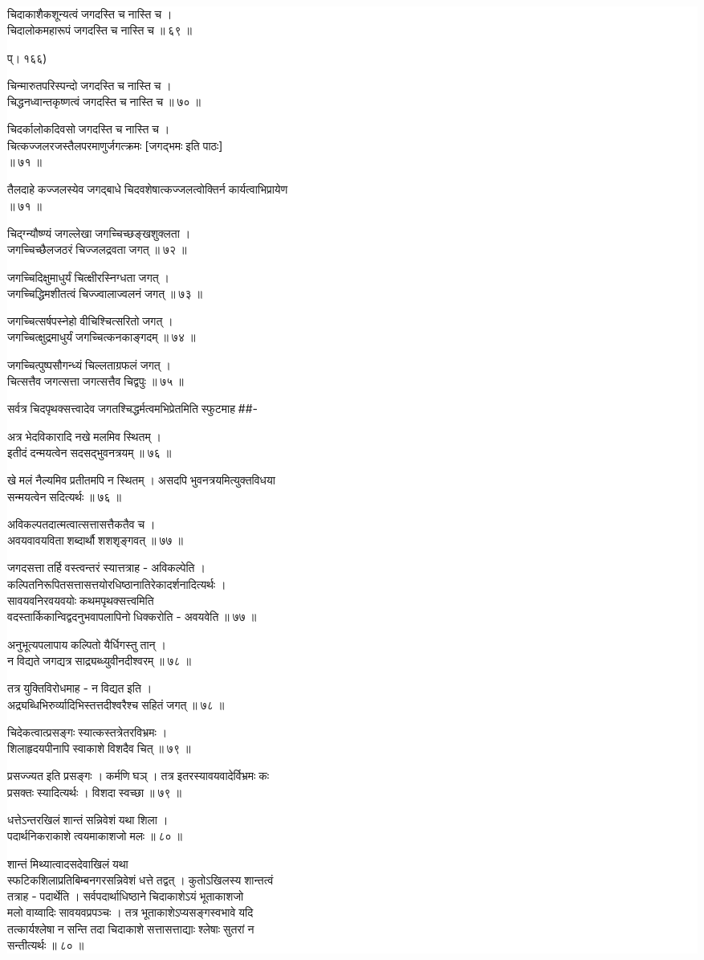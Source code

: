 चिदाकाशैकशून्यत्वं जगदस्ति च नास्ति च ।  
चिदालोकमहारूपं जगदस्ति च नास्ति च ॥ ६९ ॥  
  
प्। १६६)  
  
चिन्मारुतपरिस्पन्दो जगदस्ति च नास्ति च ।  
चिद्धनध्वान्तकृष्णत्वं जगदस्ति च नास्ति च ॥ ७० ॥  
  
चिदर्कालोकदिवसो जगदस्ति च नास्ति च ।  
चित्कज्जलरजस्तैलपरमाणुर्जगत्क्रमः [जगद्भमः इति पाठः]   
॥ ७१ ॥  
  
तैलदाहे कज्जलस्येव जगद्बाधे चिदवशेषात्कज्जलत्वोक्तिर्न कार्यत्वाभिप्रायेण   
॥ ७१ ॥  
  
चिद्ग्न्यौष्ण्यं जगल्लेखा जगच्चिच्छङ्खशुक्लता ।  
जगच्चिच्छैलजठरं चिज्जलद्रवता जगत् ॥ ७२ ॥  
  
जगच्चिदिक्षुमाधुर्यं चित्क्षीरस्निग्धता जगत् ।  
जगच्चिद्धिमशीतत्वं चिज्ज्वालाज्वलनं जगत् ॥ ७३ ॥  
  
जगच्चित्सर्षपस्नेहो वीचिश्चित्सरितो जगत् ।  
जगच्चित्क्षुद्रमाधुर्यं जगच्चित्कनकाङ्गदम् ॥ ७४ ॥  
  
जगच्चित्पुष्पसौगन्ध्यं चिल्लताग्रफलं जगत् ।  
चित्सत्तैव जगत्सत्ता जगत्सत्तैव चिद्वपुः ॥ ७५ ॥  
  
सर्वत्र चिदपृथक्सत्त्वादेव जगतश्चिद्धर्मत्वमभिप्रेतमिति स्फुटमाह ##-  
  
अत्र भेदविकारादि नखे मलमिव स्थितम् ।  
इतीदं दन्मयत्वेन सदसद्भुवनत्रयम् ॥ ७६ ॥  
  
खे मलं नैल्यमिव प्रतीतमपि न स्थितम् । असदपि भुवनत्रयमित्युक्तविधया   
सन्मयत्वेन सदित्यर्थः ॥ ७६ ॥  
  
अविकल्पतदात्मत्वात्सत्तासत्तैकतैव च ।  
अवयवावयविता शब्दार्थौ शशशृङ्गवत् ॥ ७७ ॥  
  
जगदसत्ता तर्हि वस्त्वन्तरं स्यात्तत्राह - अविकल्पेति ।   
कल्पितनिरूपितसत्तासत्तयोरधिष्ठानातिरेकादर्शनादित्यर्थः ।   
सावयवनिरवयवयोः कथमपृथक्सत्त्वमिति   
वदस्तार्किकान्विद्वदनुभवापलापिनो धिक्करोति - अवयवेति ॥ ७७ ॥  
  
अनुभूत्यपलापाय कल्पितो यैर्धिगस्तु तान् ।  
न विद्यते जगद्यत्र साद्र्यब्ध्युवीनदीश्वरम् ॥ ७८ ॥  
  
तत्र युक्तिविरोधमाह - न विद्यत इति ।   
अद्र्यब्धिभिरुर्व्यादिभिस्तत्तदीश्वरैश्च सहितं जगत् ॥ ७८ ॥  
  
चिदेकत्वात्प्रसङ्गः स्यात्कस्तत्रेतरविभ्रमः ।  
शिलाहृदयपीनापि स्वाकाशे विशदैव चित् ॥ ७९ ॥  
  
प्रसज्ज्यत इति प्रसङ्गः । कर्मणि घञ् । तत्र इतरस्यावयवादेर्विभ्रमः कः   
प्रसक्तः स्यादित्यर्थः । विशदा स्वच्छा ॥ ७९ ॥  
  
धत्तेऽन्तरखिलं शान्तं सन्निवेशं यथा शिला ।  
पदार्थनिकराकाशे त्वयमाकाशजो मलः ॥ ८० ॥  
  
शान्तं मिथ्यात्वादसदेवाखिलं यथा   
स्फटिकशिलाप्रतिबिम्बनगरसन्निवेशं धत्ते तद्वत् । कुतोऽखिलस्य शान्तत्वं   
तत्राह - पदार्थेति । सर्वपदार्थाधिष्ठाने चिदाकाशेऽयं भूताकाशजो   
मलो वाय्वादिः सावयवप्रपञ्चः । तत्र भूताकाशेऽप्यसङ्गस्वभावे यदि   
तत्कार्यश्लेषा न सन्ति तदा चिदाकाशे सत्तासत्ताद्याः श्लेषाः सुतरां न   
सन्तीत्यर्थः ॥ ८० ॥  
  